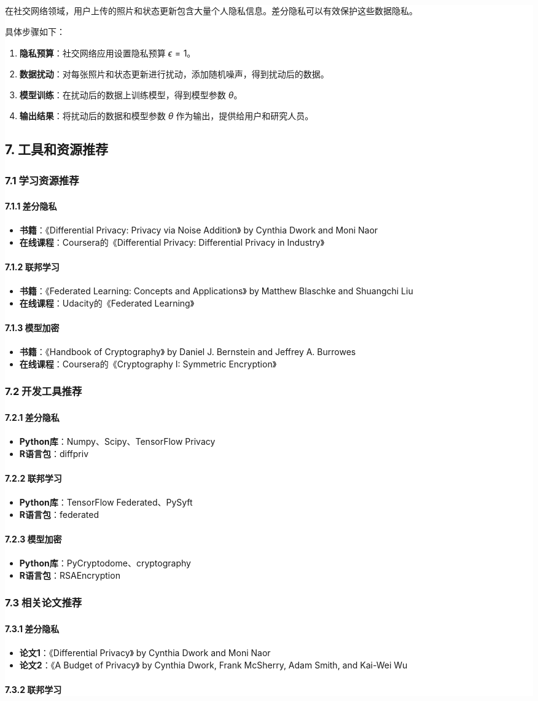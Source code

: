 在社交网络领域，用户上传的照片和状态更新包含大量个人隐私信息。差分隐私可以有效保护这些数据隐私。

具体步骤如下：

1. **隐私预算**：社交网络应用设置隐私预算 $\epsilon=1$。

2. **数据扰动**：对每张照片和状态更新进行扰动，添加随机噪声，得到扰动后的数据。

3. **模型训练**：在扰动后的数据上训练模型，得到模型参数 $\theta$。

4. **输出结果**：将扰动后的数据和模型参数 $\theta$ 作为输出，提供给用户和研究人员。

## 7. 工具和资源推荐

### 7.1 学习资源推荐

#### 7.1.1 差分隐私

- **书籍**：《Differential Privacy: Privacy via Noise Addition》 by Cynthia Dwork and Moni Naor
- **在线课程**：Coursera的《Differential Privacy: Differential Privacy in Industry》

#### 7.1.2 联邦学习

- **书籍**：《Federated Learning: Concepts and Applications》 by Matthew Blaschke and Shuangchi Liu
- **在线课程**：Udacity的《Federated Learning》

#### 7.1.3 模型加密

- **书籍**：《Handbook of Cryptography》 by Daniel J. Bernstein and Jeffrey A. Burrowes
- **在线课程**：Coursera的《Cryptography I: Symmetric Encryption》

### 7.2 开发工具推荐

#### 7.2.1 差分隐私

- **Python库**：Numpy、Scipy、TensorFlow Privacy
- **R语言包**：diffpriv

#### 7.2.2 联邦学习

- **Python库**：TensorFlow Federated、PySyft
- **R语言包**：federated

#### 7.2.3 模型加密

- **Python库**：PyCryptodome、cryptography
- **R语言包**：RSAEncryption

### 7.3 相关论文推荐

#### 7.3.1 差分隐私

- **论文1**：《Differential Privacy》 by Cynthia Dwork and Moni Naor
- **论文2**：《A Budget of Privacy》 by Cynthia Dwork, Frank McSherry, Adam Smith, and Kai-Wei Wu

#### 7.3.2 联邦学习
